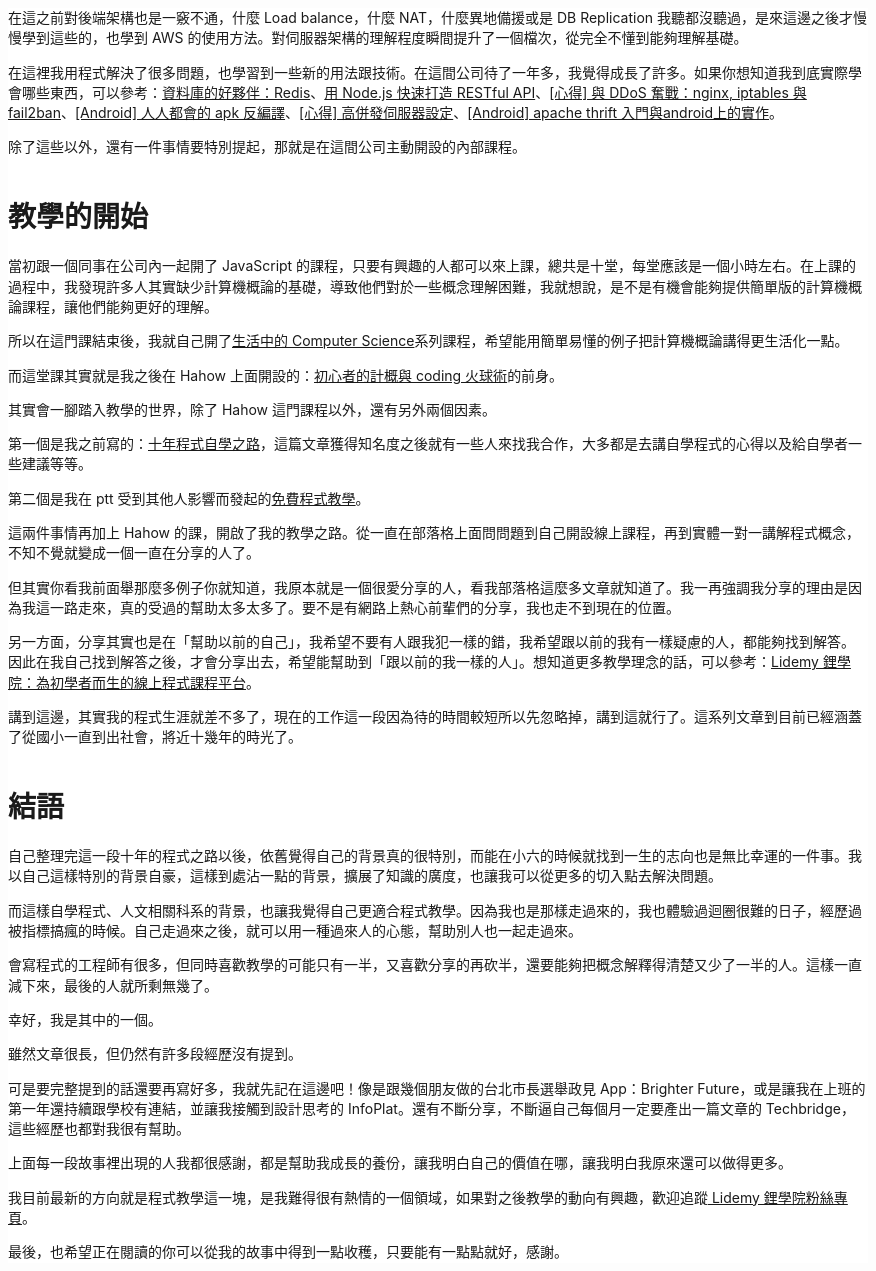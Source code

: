 在這之前對後端架構也是一竅不通，什麼 Load balance，什麼 NAT，什麼異地備援或是 DB Replication 我聽都沒聽過，是來這邊之後才慢慢學到這些的，也學到 AWS 的使用方法。對伺服器架構的理解程度瞬間提升了一個檔次，從完全不懂到能夠理解基礎。

在這裡我用程式解決了很多問題，也學習到一些新的用法跟技術。在這間公司待了一年多，我覺得成長了許多。如果你想知道我到底實際學會哪些東西，可以參考：[資料庫的好夥伴：Redis](http://huli.logdown.com/posts/926762-redis-introduction)、[用 Node.js 快速打造 RESTful API](http://huli.logdown.com/posts/926745-fast-restful-nodejs-api-backend)、[[心得] 與 DDoS 奮戰：nginx, iptables 與 fail2ban](http://huli.logdown.com/posts/774229-the-battle-against-ddos-nginx-iptables-and-fail2ban)、[[Android] 人人都會的 apk 反編譯](http://huli.logdown.com/posts/661513-android-apk-decompile)、[[心得] 高併發伺服器設定](http://huli.logdown.com/posts/542398-high-connection-setting)、[[Android] apache thrift 入門與android上的實作](http://huli.logdown.com/posts/283288-android-getting-started-with-apache-thrift)。

除了這些以外，還有一件事情要特別提起，那就是在這間公司主動開設的內部課程。

# 教學的開始

當初跟一個同事在公司內一起開了 JavaScript 的課程，只要有興趣的人都可以來上課，總共是十堂，每堂應該是一個小時左右。在上課的過程中，我發現許多人其實缺少計算機概論的基礎，導致他們對於一些概念理解困難，我就想說，是不是有機會能夠提供簡單版的計算機概論課程，讓他們能夠更好的理解。

所以在這門課結束後，我就自己開了[生活中的 Computer Science](http://slides.com/aszx87410/cs-lesson1#/)系列課程，希望能用簡單易懂的例子把計算機概論講得更生活化一點。

而這堂課其實就是我之後在 Hahow 上面開設的：[初心者的計概與 coding 火球術](https://hahow.in/cr/cs-the-easy-way)的前身。

其實會一腳踏入教學的世界，除了 Hahow 這門課程以外，還有另外兩個因素。

第一個是我之前寫的：[十年程式自學之路](http://huli.logdown.com/posts/703835)，這篇文章獲得知名度之後就有一些人來找我合作，大多都是去講自學程式的心得以及給自學者一些建議等等。

第二個是我在 ptt 受到其他人影響而發起的[免費程式教學](https://github.com/aszx87410/programming-tutorial-review)。

這兩件事情再加上 Hahow 的課，開啟了我的教學之路。從一直在部落格上面問問題到自己開設線上課程，再到實體一對一講解程式概念，不知不覺就變成一個一直在分享的人了。

但其實你看我前面舉那麼多例子你就知道，我原本就是一個很愛分享的人，看我部落格這麼多文章就知道了。我一再強調我分享的理由是因為我這一路走來，真的受過的幫助太多太多了。要不是有網路上熱心前輩們的分享，我也走不到現在的位置。

另一方面，分享其實也是在「幫助以前的自己」，我希望不要有人跟我犯一樣的錯，我希望跟以前的我有一樣疑慮的人，都能夠找到解答。因此在我自己找到解答之後，才會分享出去，希望能幫助到「跟以前的我一樣的人」。想知道更多教學理念的話，可以參考：[Lidemy 鋰學院：為初學者而生的線上程式課程平台](http://huli.logdown.com/posts/1971256-lidemy-online-programming-course-platform-for-the-beginner)。

講到這邊，其實我的程式生涯就差不多了，現在的工作這一段因為待的時間較短所以先忽略掉，講到這就行了。這系列文章到目前已經涵蓋了從國小一直到出社會，將近十幾年的時光了。

# 結語

自己整理完這一段十年的程式之路以後，依舊覺得自己的背景真的很特別，而能在小六的時候就找到一生的志向也是無比幸運的一件事。我以自己這樣特別的背景自豪，這樣到處沾一點的背景，擴展了知識的廣度，也讓我可以從更多的切入點去解決問題。

而這樣自學程式、人文相關科系的背景，也讓我覺得自己更適合程式教學。因為我也是那樣走過來的，我也體驗過迴圈很難的日子，經歷過被指標搞瘋的時候。自己走過來之後，就可以用一種過來人的心態，幫助別人也一起走過來。

會寫程式的工程師有很多，但同時喜歡教學的可能只有一半，又喜歡分享的再砍半，還要能夠把概念解釋得清楚又少了一半的人。這樣一直減下來，最後的人就所剩無幾了。

幸好，我是其中的一個。

雖然文章很長，但仍然有許多段經歷沒有提到。

可是要完整提到的話還要再寫好多，我就先記在這邊吧！像是跟幾個朋友做的台北市長選舉政見 App：Brighter Future，或是讓我在上班的第一年還持續跟學校有連結，並讓我接觸到設計思考的 InfoPlat。還有不斷分享，不斷逼自己每個月一定要產出一篇文章的 Techbridge，這些經歷也都對我很有幫助。

上面每一段故事裡出現的人我都很感謝，都是幫助我成長的養份，讓我明白自己的價值在哪，讓我明白我原來還可以做得更多。

我目前最新的方向就是程式教學這一塊，是我難得很有熱情的一個領域，如果對之後教學的動向有興趣，歡迎追蹤[ Lidemy 鋰學院粉絲專頁](https://www.facebook.com/lidemytw)。

最後，也希望正在閱讀的你可以從我的故事中得到一點收穫，只要能有一點點就好，感謝。